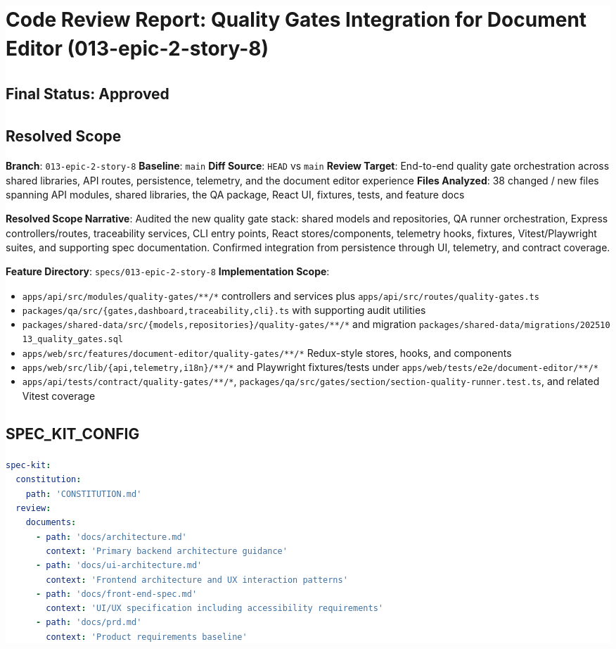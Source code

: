 # Code Review Report: Quality Gates Integration for Document Editor (013-epic-2-story-8)

## Final Status: **Approved**

## Resolved Scope

**Branch**: `013-epic-2-story-8` **Baseline**: `main` **Diff Source**: `HEAD` vs
`main` **Review Target**: End-to-end quality gate orchestration across shared
libraries, API routes, persistence, telemetry, and the document editor
experience **Files Analyzed**: 38 changed / new files spanning API modules,
shared libraries, the QA package, React UI, fixtures, tests, and feature docs

**Resolved Scope Narrative**: Audited the new quality gate stack: shared models
and repositories, QA runner orchestration, Express controllers/routes,
traceability services, CLI entry points, React stores/components, telemetry
hooks, fixtures, Vitest/Playwright suites, and supporting spec documentation.
Confirmed integration from persistence through UI, telemetry, and contract
coverage.

**Feature Directory**: `specs/013-epic-2-story-8` **Implementation Scope**:

- `apps/api/src/modules/quality-gates/**/*` controllers and services plus
  `apps/api/src/routes/quality-gates.ts`
- `packages/qa/src/{gates,dashboard,traceability,cli}.ts` with supporting audit
  utilities
- `packages/shared-data/src/{models,repositories}/quality-gates/**/*` and
  migration `packages/shared-data/migrations/20251013_quality_gates.sql`
- `apps/web/src/features/document-editor/quality-gates/**/*` Redux-style stores,
  hooks, and components
- `apps/web/src/lib/{api,telemetry,i18n}/**/*` and Playwright fixtures/tests
  under `apps/web/tests/e2e/document-editor/**/*`
- `apps/api/tests/contract/quality-gates/**/*`,
  `packages/qa/src/gates/section/section-quality-runner.test.ts`, and related
  Vitest coverage

## SPEC_KIT_CONFIG

```yaml
spec-kit:
  constitution:
    path: 'CONSTITUTION.md'
  review:
    documents:
      - path: 'docs/architecture.md'
        context: 'Primary backend architecture guidance'
      - path: 'docs/ui-architecture.md'
        context: 'Frontend architecture and UX interaction patterns'
      - path: 'docs/front-end-spec.md'
        context: 'UI/UX specification including accessibility requirements'
      - path: 'docs/prd.md'
        context: 'Product requirements baseline'
```
